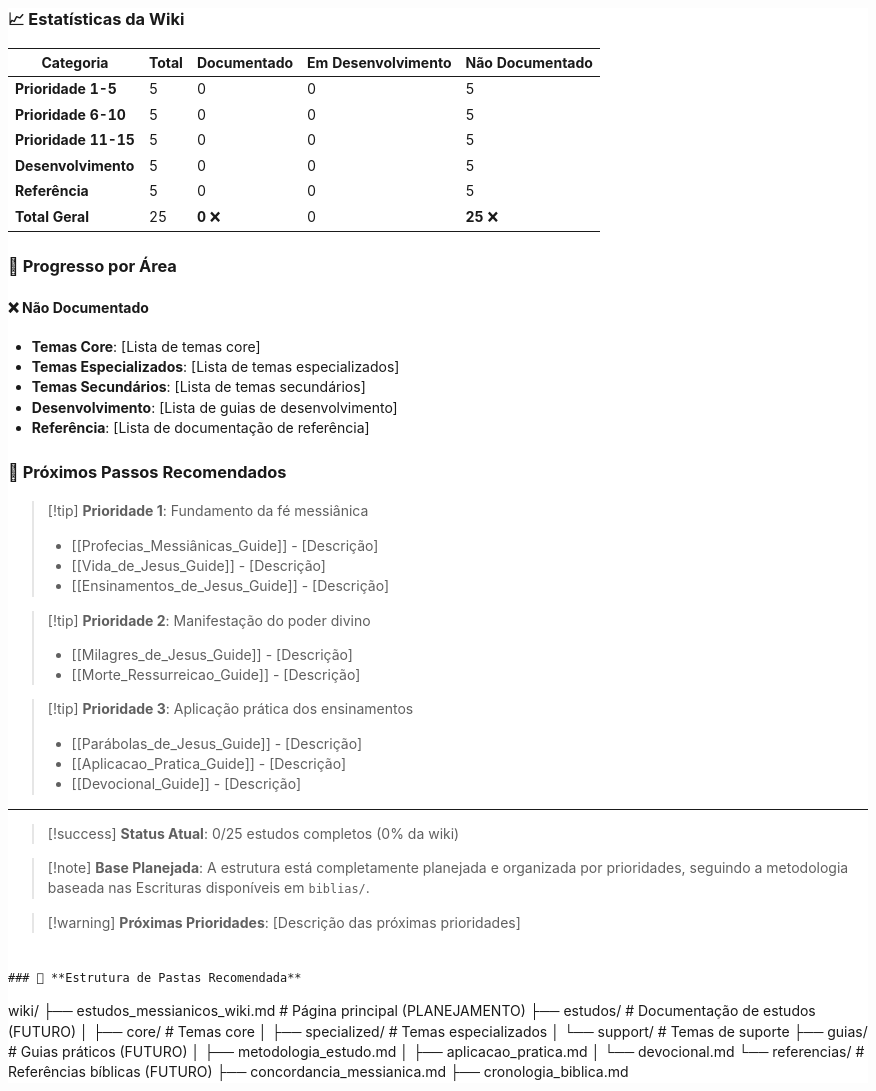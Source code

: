 ### 📈 **Estatísticas da Wiki**

| Categoria | Total | Documentado | Em Desenvolvimento | Não Documentado |
|-----------|-------|-------------|-------------------|-----------------|
| **Prioridade 1-5** | 5 | 0 | 0 | 5 |
| **Prioridade 6-10** | 5 | 0 | 0 | 5 |
| **Prioridade 11-15** | 5 | 0 | 0 | 5 |
| **Desenvolvimento** | 5 | 0 | 0 | 5 |
| **Referência** | 5 | 0 | 0 | 5 |
| **Total Geral** | 25 | **0** ❌ | 0 | **25** ❌ |

### 🎯 **Progresso por Área**

#### ❌ **Não Documentado**
- **Temas Core**: [Lista de temas core]
- **Temas Especializados**: [Lista de temas especializados]
- **Temas Secundários**: [Lista de temas secundários]
- **Desenvolvimento**: [Lista de guias de desenvolvimento]
- **Referência**: [Lista de documentação de referência]

### 🚀 **Próximos Passos Recomendados**

> [!tip] **Prioridade 1**: Fundamento da fé messiânica
> - [[Profecias_Messiânicas_Guide]] - [Descrição]
> - [[Vida_de_Jesus_Guide]] - [Descrição]
> - [[Ensinamentos_de_Jesus_Guide]] - [Descrição]

> [!tip] **Prioridade 2**: Manifestação do poder divino
> - [[Milagres_de_Jesus_Guide]] - [Descrição]
> - [[Morte_Ressurreicao_Guide]] - [Descrição]

> [!tip] **Prioridade 3**: Aplicação prática dos ensinamentos
> - [[Parábolas_de_Jesus_Guide]] - [Descrição]
> - [[Aplicacao_Pratica_Guide]] - [Descrição]
> - [[Devocional_Guide]] - [Descrição]

---

> [!success] **Status Atual**: 0/25 estudos completos (0% da wiki)

> [!note] **Base Planejada**: A estrutura está completamente planejada e organizada por prioridades, seguindo a metodologia baseada nas Escrituras disponíveis em `biblias/`.

> [!warning] **Próximas Prioridades**: [Descrição das próximas prioridades]
```

### 📁 **Estrutura de Pastas Recomendada**

```
wiki/
├── estudos_messianicos_wiki.md    # Página principal (PLANEJAMENTO)
├── estudos/                       # Documentação de estudos (FUTURO)
│   ├── core/                     # Temas core
│   ├── specialized/              # Temas especializados
│   └── support/                 # Temas de suporte
├── guias/                        # Guias práticos (FUTURO)
│   ├── metodologia_estudo.md
│   ├── aplicacao_pratica.md
│   └── devocional.md
└── referencias/                  # Referências bíblicas (FUTURO)
    ├── concordancia_messianica.md
    ├── cronologia_biblica.md